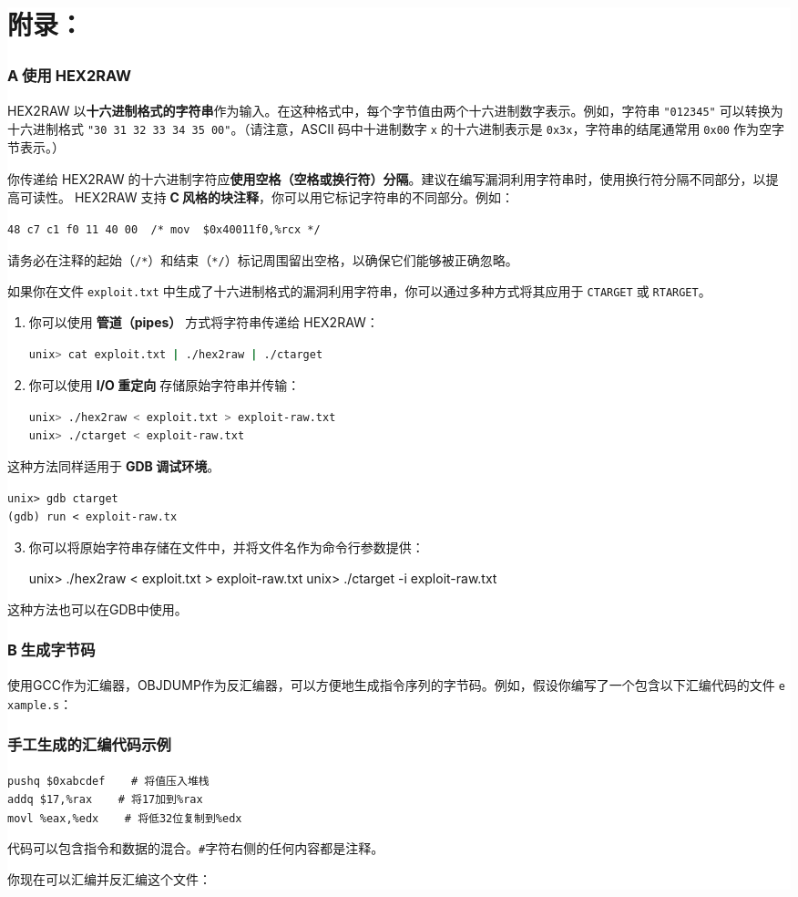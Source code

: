# 附录：

### **A 使用 HEX2RAW**

HEX2RAW 以**十六进制格式的字符串**作为输入。在这种格式中，每个字节值由两个十六进制数字表示。例如，字符串 `"012345"` 可以转换为十六进制格式 `"30 31 32 33 34 35 00"`。（请注意，ASCII 码中十进制数字 `x` 的十六进制表示是 `0x3x`，字符串的结尾通常用 `0x00` 作为空字节表示。）

你传递给 HEX2RAW 的十六进制字符应**使用空格（空格或换行符）分隔**。建议在编写漏洞利用字符串时，使用换行符分隔不同部分，以提高可读性。
 HEX2RAW 支持 **C 风格的块注释**，你可以用它标记字符串的不同部分。例如：

```
48 c7 c1 f0 11 40 00  /* mov  $0x40011f0,%rcx */
```

请务必在注释的起始（`/*`）和结束（`*/`）标记周围留出空格，以确保它们能够被正确忽略。

如果你在文件 `exploit.txt` 中生成了十六进制格式的漏洞利用字符串，你可以通过多种方式将其应用于 `CTARGET` 或 `RTARGET`。

1. 你可以使用 **管道（pipes）** 方式将字符串传递给 HEX2RAW：

   ```sh
   unix> cat exploit.txt | ./hex2raw | ./ctarget
   ```

2. 你可以使用 **I/O 重定向** 存储原始字符串并传输：

   ```sh
   unix> ./hex2raw < exploit.txt > exploit-raw.txt
   unix> ./ctarget < exploit-raw.txt
   ```

这种方法同样适用于 **GDB 调试环境**。

```
unix> gdb ctarget
(gdb) run < exploit-raw.tx
```

3. 你可以将原始字符串存储在文件中，并将文件名作为命令行参数提供：

    unix> ./hex2raw < exploit.txt > exploit-raw.txt
    unix> ./ctarget -i exploit-raw.txt

这种方法也可以在GDB中使用。

### B 生成字节码

使用GCC作为汇编器，OBJDUMP作为反汇编器，可以方便地生成指令序列的字节码。例如，假设你编写了一个包含以下汇编代码的文件 `example.s`：

### 手工生成的汇编代码示例
    pushq $0xabcdef    # 将值压入堆栈
    addq $17,%rax    # 将17加到%rax
    movl %eax,%edx    # 将低32位复制到%edx

代码可以包含指令和数据的混合。`#`字符右侧的任何内容都是注释。

你现在可以汇编并反汇编这个文件：
